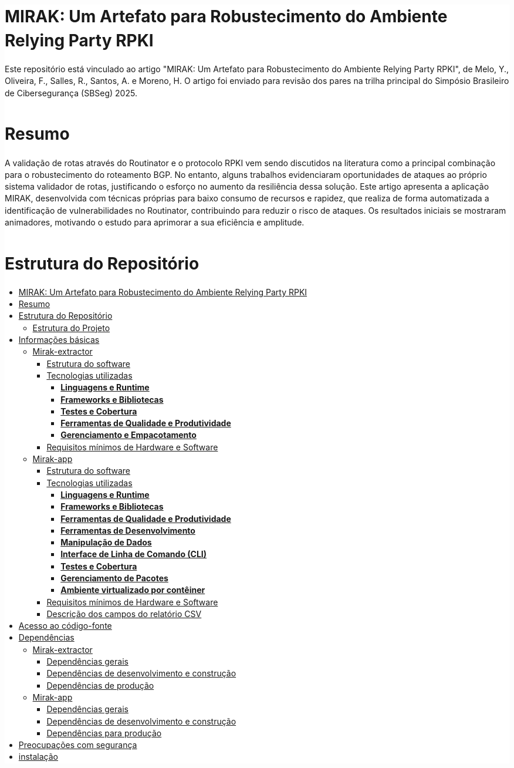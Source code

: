 # MIRAK: Um Artefato para Robustecimento do Ambiente Relying Party RPKI

Este repositório está vinculado ao artigo "MIRAK: Um Artefato para Robustecimento do Ambiente Relying Party RPKI", de Melo, Y., Oliveira, F., Salles, R., Santos, A. e Moreno, H. O artigo foi enviado para revisão dos pares na trilha principal do Simpósio Brasileiro de Cibersegurança (SBSeg) 2025.

# Resumo

A validação de rotas através do Routinator e o protocolo RPKI vem sendo discutidos na literatura como a principal combinação para o robustecimento do roteamento BGP. No entanto, alguns trabalhos evidenciaram oportunidades de ataques ao próprio sistema validador de rotas, justificando o esforço no aumento da resiliência dessa solução. Este artigo apresenta a aplicação MIRAK, desenvolvida com técnicas próprias para baixo consumo de recursos e rapidez, que realiza de forma automatizada a identificação de vulnerabilidades no Routinator, contribuindo para reduzir o risco de ataques. Os resultados iniciais se mostraram animadores, motivando o estudo para aprimorar a sua eficiência e amplitude.


# Estrutura do Repositório

- [MIRAK: Um Artefato para Robustecimento do Ambiente Relying Party RPKI](#mirak-um-artefato-para-robustecimento-do-ambiente-relying-party-rpki)
- [Resumo](#resumo)
- [Estrutura do Repositório](#estrutura-do-repositório)
  - [Estrutura do Projeto](#estrutura-do-projeto)
- [Informações básicas](#informações-básicas)
  - [Mirak-extractor](#mirak-extractor)
    - [Estrutura do software](#estrutura-do-software)
    - [Tecnologias utilizadas](#tecnologias-utilizadas)
      - [**Linguagens e Runtime**](#linguagens-e-runtime)
      - [**Frameworks e Bibliotecas**](#frameworks-e-bibliotecas)
      - [**Testes e Cobertura**](#testes-e-cobertura)
      - [**Ferramentas de Qualidade e Produtividade**](#ferramentas-de-qualidade-e-produtividade)
      - [**Gerenciamento e Empacotamento**](#gerenciamento-e-empacotamento)
    - [Requisitos mínimos de Hardware e Software](#requisitos-mínimos-de-hardware-e-software)
  - [Mirak-app](#mirak-app)
    - [Estrutura do software](#estrutura-do-software-1)
    - [Tecnologias utilizadas](#tecnologias-utilizadas-1)
      - [**Linguagens e Runtime**](#linguagens-e-runtime-1)
      - [**Frameworks e Bibliotecas**](#frameworks-e-bibliotecas-1)
      - [**Ferramentas de Qualidade e Produtividade**](#ferramentas-de-qualidade-e-produtividade-1)
      - [**Ferramentas de Desenvolvimento**](#ferramentas-de-desenvolvimento)
      - [**Manipulação de Dados**](#manipulação-de-dados)
      - [**Interface de Linha de Comando (CLI)**](#interface-de-linha-de-comando-cli)
      - [**Testes e Cobertura**](#testes-e-cobertura-1)
      - [**Gerenciamento de Pacotes**](#gerenciamento-de-pacotes)
      - [**Ambiente virtualizado por contêiner**](#ambiente-virtualizado-por-contêiner)
    - [Requisitos mínimos de Hardware e Software](#requisitos-mínimos-de-hardware-e-software-1)
    - [Descrição dos campos do relatório CSV](#descrição-dos-campos-do-relatório-csv)
- [Acesso ao código-fonte](#acesso-ao-código-fonte)
- [Dependências](#dependências)
  - [Mirak-extractor](#mirak-extractor-1)
    - [Dependências gerais](#dependências-gerais)
    - [Dependências de desenvolvimento e construção](#dependências-de-desenvolvimento-e-construção)
    - [Dependências de produção](#dependências-de-produção)
  - [Mirak-app](#mirak-app-1)
    - [Dependências gerais](#dependências-gerais-1)
    - [Dependências de desenvolvimento e construção](#dependências-de-desenvolvimento-e-construção-1)
    - [Dependências para produção](#dependências-para-produção)
- [Preocupações com segurança](#preocupações-com-segurança)
- [instalação](#instalação)